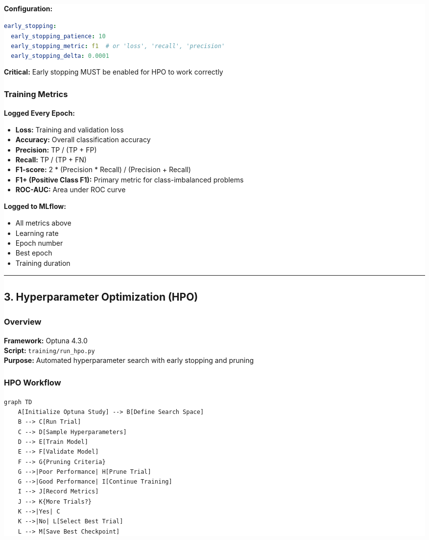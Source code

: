 **Configuration:**
```yaml
early_stopping:
  early_stopping_patience: 10
  early_stopping_metric: f1  # or 'loss', 'recall', 'precision'
  early_stopping_delta: 0.0001
```

**Critical:** Early stopping MUST be enabled for HPO to work correctly

### Training Metrics

**Logged Every Epoch:**
- **Loss:** Training and validation loss
- **Accuracy:** Overall classification accuracy
- **Precision:** TP / (TP + FP)
- **Recall:** TP / (TP + FN)
- **F1-score:** 2 * (Precision * Recall) / (Precision + Recall)
- **F1+ (Positive Class F1):** Primary metric for class-imbalanced problems
- **ROC-AUC:** Area under ROC curve

**Logged to MLflow:**
- All metrics above
- Learning rate
- Epoch number
- Best epoch
- Training duration

---

## 3. Hyperparameter Optimization (HPO)

### Overview

**Framework:** Optuna 4.3.0  
**Script:** `training/run_hpo.py`  
**Purpose:** Automated hyperparameter search with early stopping and pruning

### HPO Workflow

```mermaid
graph TD
    A[Initialize Optuna Study] --> B[Define Search Space]
    B --> C[Run Trial]
    C --> D[Sample Hyperparameters]
    D --> E[Train Model]
    E --> F[Validate Model]
    F --> G{Pruning Criteria}
    G -->|Poor Performance| H[Prune Trial]
    G -->|Good Performance| I[Continue Training]
    I --> J[Record Metrics]
    J --> K{More Trials?}
    K -->|Yes| C
    K -->|No| L[Select Best Trial]
    L --> M[Save Best Checkpoint]
```

